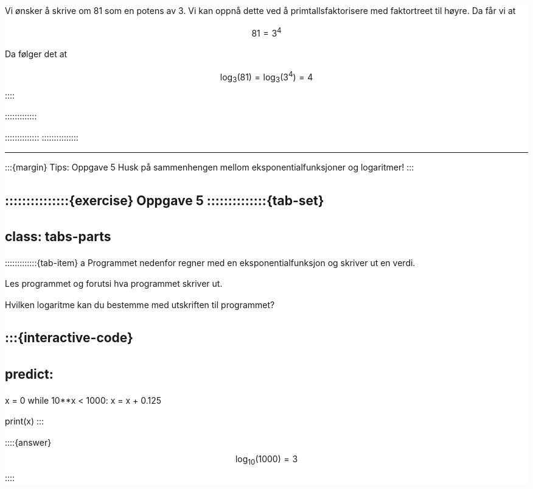 Vi ønsker å skrive om $81$ som en potens av $3$. Vi kan oppnå dette ved å primtallsfaktorisere med faktortreet til høyre.
Da får vi at

$$
81 = 3^4
$$

Da følger det at

$$
\log_3(81) = \log_3(3^4) = 4
$$
::::


:::::::::::::


::::::::::::::
:::::::::::::::



---


:::{margin} Tips: Oppgave 5
Husk på sammenhengen mellom eksponentialfunksjoner og logaritmer!
:::

:::::::::::::::{exercise} Oppgave 5
::::::::::::::{tab-set}
---
class: tabs-parts
---
:::::::::::::{tab-item} a
Programmet nedenfor regner med en eksponentialfunksjon og skriver ut en verdi. 

Les programmet og forutsi hva programmet skriver ut.

Hvilken logaritme kan du bestemme med utskriften til programmet?

:::{interactive-code}
---
predict:
---
x = 0
while 10**x < 1000:
    x = x + 0.125

print(x)
:::


::::{answer}
$$
\log_{10}(1000) = 3
$$
::::
